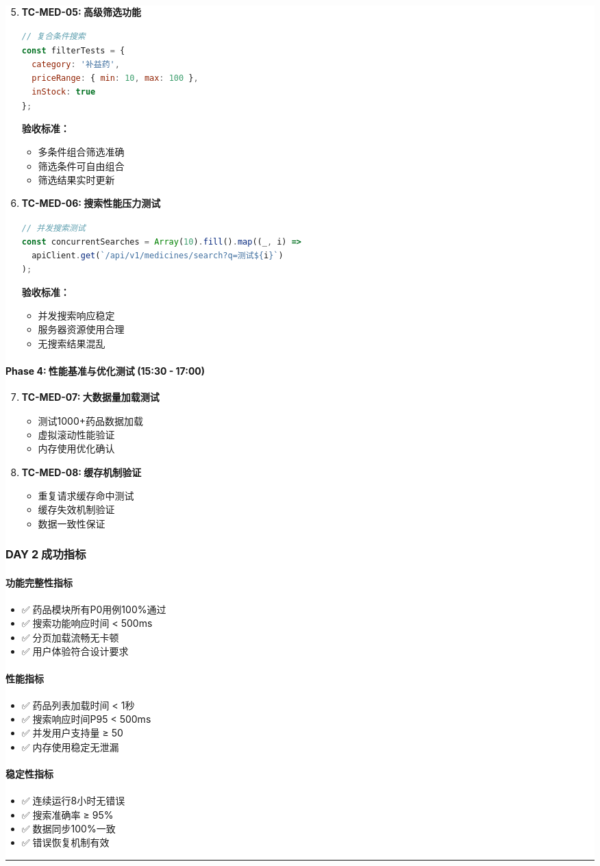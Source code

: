 5. **TC-MED-05: 高级筛选功能**
   ```javascript
   // 复合条件搜索
   const filterTests = {
     category: '补益药',
     priceRange: { min: 10, max: 100 },
     inStock: true
   };
   ```
   **验收标准：**
   - 多条件组合筛选准确
   - 筛选条件可自由组合
   - 筛选结果实时更新

6. **TC-MED-06: 搜索性能压力测试**
   ```javascript
   // 并发搜索测试
   const concurrentSearches = Array(10).fill().map((_, i) => 
     apiClient.get(`/api/v1/medicines/search?q=测试${i}`)
   );
   ```
   **验收标准：**
   - 并发搜索响应稳定
   - 服务器资源使用合理
   - 无搜索结果混乱

#### **Phase 4: 性能基准与优化测试 (15:30 - 17:00)**

7. **TC-MED-07: 大数据量加载测试**
   - 测试1000+药品数据加载
   - 虚拟滚动性能验证
   - 内存使用优化确认

8. **TC-MED-08: 缓存机制验证**
   - 重复请求缓存命中测试
   - 缓存失效机制验证
   - 数据一致性保证

### **DAY 2 成功指标**

#### **功能完整性指标**
- ✅ 药品模块所有P0用例100%通过
- ✅ 搜索功能响应时间 < 500ms
- ✅ 分页加载流畅无卡顿
- ✅ 用户体验符合设计要求

#### **性能指标**
- ✅ 药品列表加载时间 < 1秒
- ✅ 搜索响应时间P95 < 500ms
- ✅ 并发用户支持量 ≥ 50
- ✅ 内存使用稳定无泄漏

#### **稳定性指标**
- ✅ 连续运行8小时无错误
- ✅ 搜索准确率 ≥ 95%
- ✅ 数据同步100%一致
- ✅ 错误恢复机制有效

---